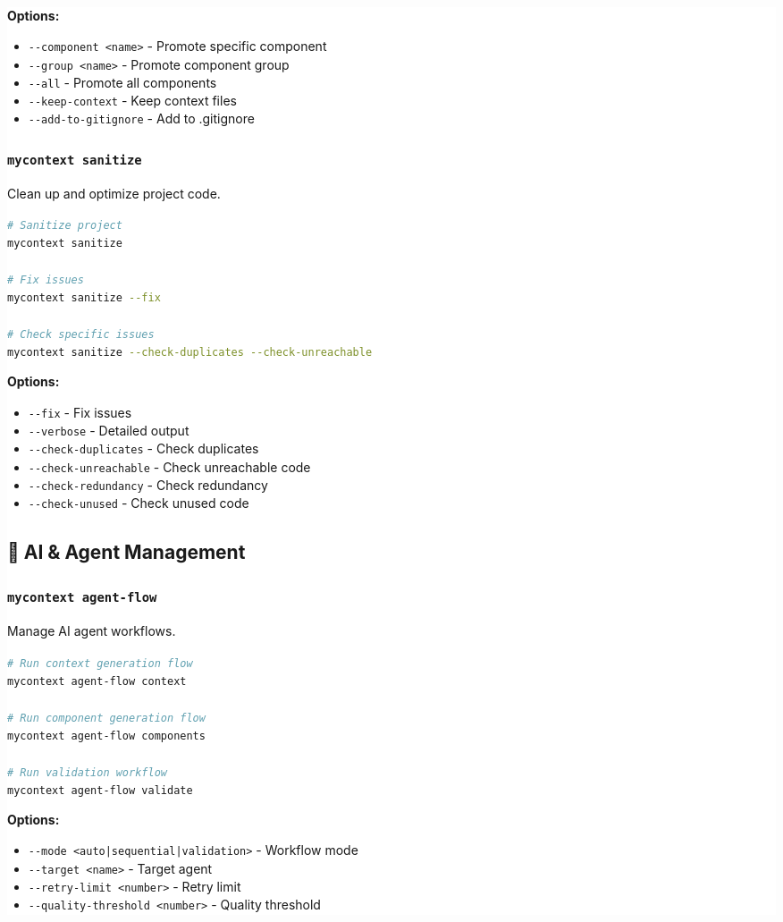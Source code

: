 **Options:**

- `--component <name>` - Promote specific component
- `--group <name>` - Promote component group
- `--all` - Promote all components
- `--keep-context` - Keep context files
- `--add-to-gitignore` - Add to .gitignore

### **`mycontext sanitize`**

Clean up and optimize project code.

```bash
# Sanitize project
mycontext sanitize

# Fix issues
mycontext sanitize --fix

# Check specific issues
mycontext sanitize --check-duplicates --check-unreachable
```

**Options:**

- `--fix` - Fix issues
- `--verbose` - Detailed output
- `--check-duplicates` - Check duplicates
- `--check-unreachable` - Check unreachable code
- `--check-redundancy` - Check redundancy
- `--check-unused` - Check unused code

## 🎯 **AI & Agent Management**

### **`mycontext agent-flow`**

Manage AI agent workflows.

```bash
# Run context generation flow
mycontext agent-flow context

# Run component generation flow
mycontext agent-flow components

# Run validation workflow
mycontext agent-flow validate
```

**Options:**

- `--mode <auto|sequential|validation>` - Workflow mode
- `--target <name>` - Target agent
- `--retry-limit <number>` - Retry limit
- `--quality-threshold <number>` - Quality threshold
